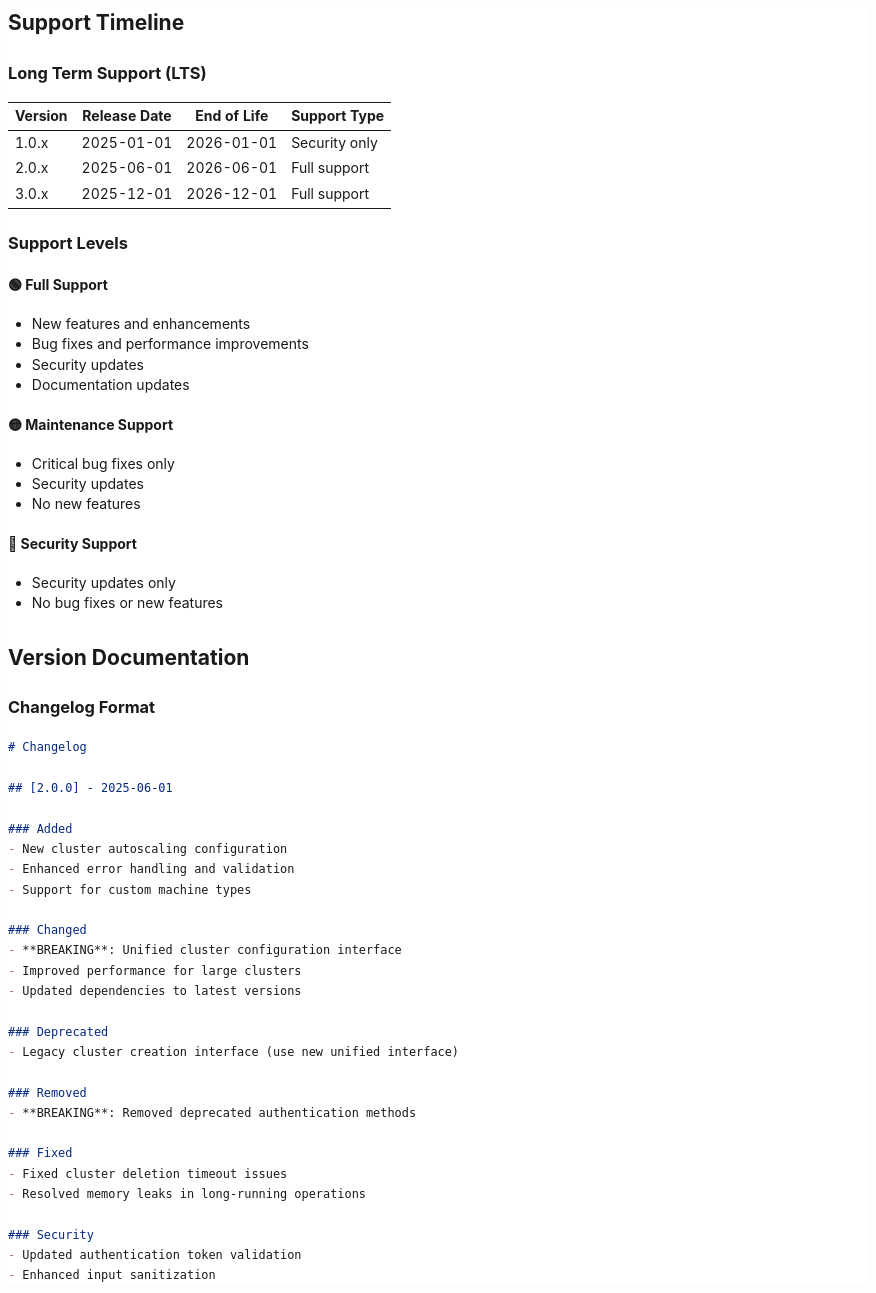 ## Support Timeline

### Long Term Support (LTS)

| Version | Release Date | End of Life | Support Type |
|---------|-------------|-------------|--------------|
| 1.0.x   | 2025-01-01  | 2026-01-01  | Security only |
| 2.0.x   | 2025-06-01  | 2026-06-01  | Full support |
| 3.0.x   | 2025-12-01  | 2026-12-01  | Full support |

### Support Levels

#### 🟢 **Full Support**
- New features and enhancements
- Bug fixes and performance improvements
- Security updates
- Documentation updates

#### 🟡 **Maintenance Support**
- Critical bug fixes only
- Security updates
- No new features

#### 🔴 **Security Support**
- Security updates only
- No bug fixes or new features

## Version Documentation

### Changelog Format

```markdown
# Changelog

## [2.0.0] - 2025-06-01

### Added
- New cluster autoscaling configuration
- Enhanced error handling and validation
- Support for custom machine types

### Changed
- **BREAKING**: Unified cluster configuration interface
- Improved performance for large clusters
- Updated dependencies to latest versions

### Deprecated
- Legacy cluster creation interface (use new unified interface)

### Removed
- **BREAKING**: Removed deprecated authentication methods

### Fixed
- Fixed cluster deletion timeout issues
- Resolved memory leaks in long-running operations

### Security
- Updated authentication token validation
- Enhanced input sanitization
```
